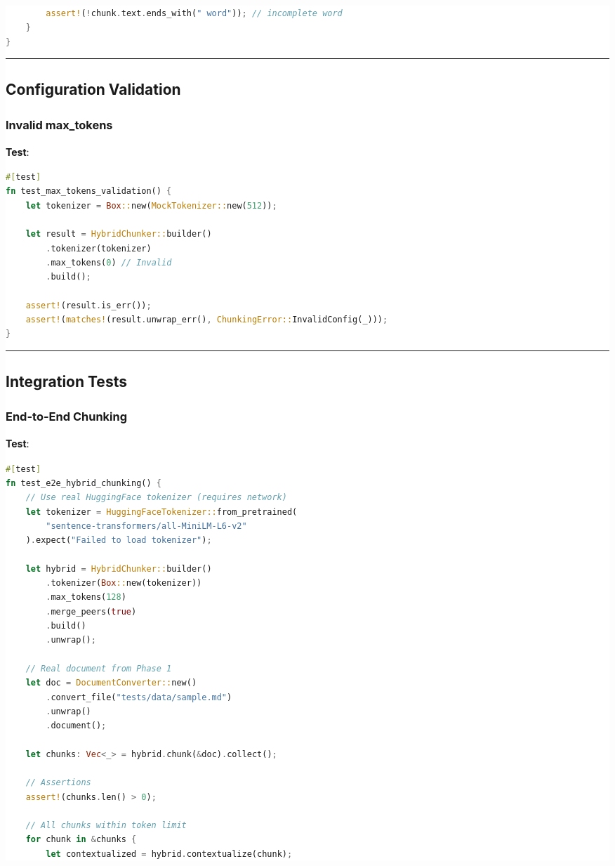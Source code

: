 ```rust
        assert!(!chunk.text.ends_with(" word")); // incomplete word
    }
}
```

---

## Configuration Validation

### Invalid max_tokens

**Test**:
```rust
#[test]
fn test_max_tokens_validation() {
    let tokenizer = Box::new(MockTokenizer::new(512));

    let result = HybridChunker::builder()
        .tokenizer(tokenizer)
        .max_tokens(0) // Invalid
        .build();

    assert!(result.is_err());
    assert!(matches!(result.unwrap_err(), ChunkingError::InvalidConfig(_)));
}
```

---

## Integration Tests

### End-to-End Chunking

**Test**:
```rust
#[test]
fn test_e2e_hybrid_chunking() {
    // Use real HuggingFace tokenizer (requires network)
    let tokenizer = HuggingFaceTokenizer::from_pretrained(
        "sentence-transformers/all-MiniLM-L6-v2"
    ).expect("Failed to load tokenizer");

    let hybrid = HybridChunker::builder()
        .tokenizer(Box::new(tokenizer))
        .max_tokens(128)
        .merge_peers(true)
        .build()
        .unwrap();

    // Real document from Phase 1
    let doc = DocumentConverter::new()
        .convert_file("tests/data/sample.md")
        .unwrap()
        .document();

    let chunks: Vec<_> = hybrid.chunk(&doc).collect();

    // Assertions
    assert!(chunks.len() > 0);

    // All chunks within token limit
    for chunk in &chunks {
        let contextualized = hybrid.contextualize(chunk);
```